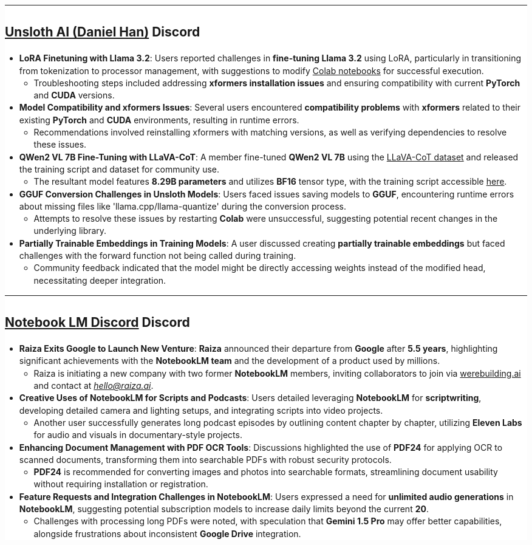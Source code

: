 

---



## [Unsloth AI (Daniel Han)](https://discord.com/channels/1179035537009545276) Discord

- **LoRA Finetuning with Llama 3.2**: Users reported challenges in **fine-tuning Llama 3.2** using LoRA, particularly in transitioning from tokenization to processor management, with suggestions to modify [Colab notebooks](https://repo.anaconda.com/miniconda/Miniconda3-latest-Linux-x86_64.sh) for successful execution.
   - Troubleshooting steps included addressing **xformers installation issues** and ensuring compatibility with current **PyTorch** and **CUDA** versions.
- **Model Compatibility and xformers Issues**: Several users encountered **compatibility problems** with **xformers** related to their existing **PyTorch** and **CUDA** environments, resulting in runtime errors.
   - Recommendations involved reinstalling xformers with matching versions, as well as verifying dependencies to resolve these issues.
- **QWen2 VL 7B Fine-Tuning with LLaVA-CoT**: A member fine-tuned **QWen2 VL 7B** using the [LLaVA-CoT dataset](https://huggingface.co/forcemultiplier/Qwen2-VL-7B-Instruct-LLaVA-CoT-2000steps-r16a16-merged) and released the training script and dataset for community use.
   - The resultant model features **8.29B parameters** and utilizes **BF16** tensor type, with the training script accessible [here](https://huggingface.co/datasets/forcemultiplier/LLaVA-CoT-30k-jsonl-trainkit).
- **GGUF Conversion Challenges in Unsloth Models**: Users faced issues saving models to **GGUF**, encountering runtime errors about missing files like 'llama.cpp/llama-quantize' during the conversion process.
   - Attempts to resolve these issues by restarting **Colab** were unsuccessful, suggesting potential recent changes in the underlying library.
- **Partially Trainable Embeddings in Training Models**: A user discussed creating **partially trainable embeddings** but faced challenges with the forward function not being called during training.
   - Community feedback indicated that the model might be directly accessing weights instead of the modified head, necessitating deeper integration.



---



## [Notebook LM Discord](https://discord.com/channels/1124402182171672732) Discord

- **Raiza Exits Google to Launch New Venture**: **Raiza** announced their departure from **Google** after **5.5 years**, highlighting significant achievements with the **NotebookLM team** and the development of a product used by millions.
   - Raiza is initiating a new company with two former **NotebookLM** members, inviting collaborators to join via [werebuilding.ai](https://werebuilding.ai/) and contact at *hello@raiza.ai*.
- **Creative Uses of NotebookLM for Scripts and Podcasts**: Users detailed leveraging **NotebookLM** for **scriptwriting**, developing detailed camera and lighting setups, and integrating scripts into video projects.
   - Another user successfully generates long podcast episodes by outlining content chapter by chapter, utilizing **Eleven Labs** for audio and visuals in documentary-style projects.
- **Enhancing Document Management with PDF OCR Tools**: Discussions highlighted the use of **PDF24** for applying OCR to scanned documents, transforming them into searchable PDFs with robust security protocols.
   - **PDF24** is recommended for converting images and photos into searchable formats, streamlining document usability without requiring installation or registration.
- **Feature Requests and Integration Challenges in NotebookLM**: Users expressed a need for **unlimited audio generations** in **NotebookLM**, suggesting potential subscription models to increase daily limits beyond the current **20**.
   - Challenges with processing long PDFs were noted, with speculation that **Gemini 1.5 Pro** may offer better capabilities, alongside frustrations about inconsistent **Google Drive** integration.